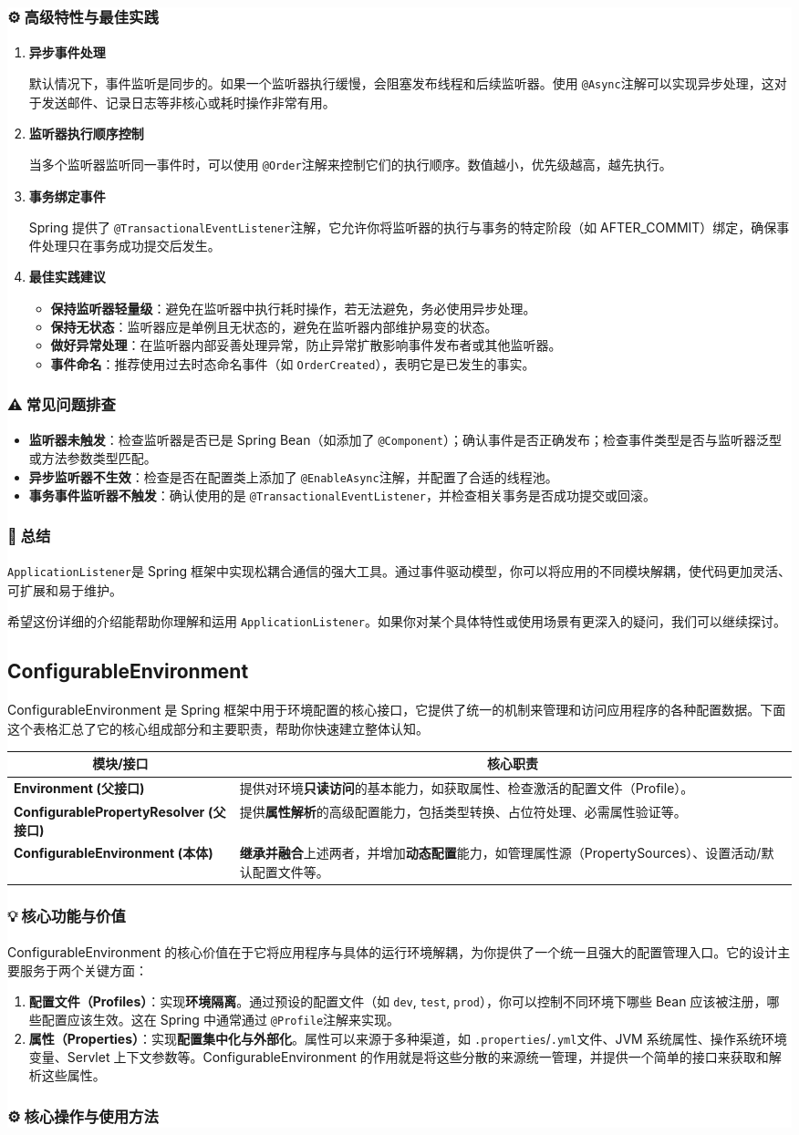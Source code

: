 ### ⚙️ 高级特性与最佳实践

1. **异步事件处理**

   默认情况下，事件监听是同步的。如果一个监听器执行缓慢，会阻塞发布线程和后续监听器。使用 `@Async`注解可以实现异步处理，这对于发送邮件、记录日志等非核心或耗时操作非常有用。

2. **监听器执行顺序控制**

   当多个监听器监听同一事件时，可以使用 `@Order`注解来控制它们的执行顺序。数值越小，优先级越高，越先执行。

3. **事务绑定事件**

   Spring 提供了 `@TransactionalEventListener`注解，它允许你将监听器的执行与事务的特定阶段（如 AFTER_COMMIT）绑定，确保事件处理只在事务成功提交后发生。

4. **最佳实践建议**

   - **保持监听器轻量级**：避免在监听器中执行耗时操作，若无法避免，务必使用异步处理。
   - **保持无状态**：监听器应是单例且无状态的，避免在监听器内部维护易变的状态。
   - **做好异常处理**：在监听器内部妥善处理异常，防止异常扩散影响事件发布者或其他监听器。
   - **事件命名**：推荐使用过去时态命名事件（如 `OrderCreated`），表明它是已发生的事实。

### ⚠️ 常见问题排查

- **监听器未触发**：检查监听器是否已是 Spring Bean（如添加了 `@Component`）；确认事件是否正确发布；检查事件类型是否与监听器泛型或方法参数类型匹配。
- **异步监听器不生效**：检查是否在配置类上添加了 `@EnableAsync`注解，并配置了合适的线程池。
- **事务事件监听器不触发**：确认使用的是 `@TransactionalEventListener`，并检查相关事务是否成功提交或回滚。

### 💎 总结

`ApplicationListener`是 Spring 框架中实现松耦合通信的强大工具。通过事件驱动模型，你可以将应用的不同模块解耦，使代码更加灵活、可扩展和易于维护。

希望这份详细的介绍能帮助你理解和运用 `ApplicationListener`。如果你对某个具体特性或使用场景有更深入的疑问，我们可以继续探讨。

## ConfigurableEnvironment

ConfigurableEnvironment 是 Spring 框架中用于环境配置的核心接口，它提供了统一的机制来管理和访问应用程序的各种配置数据。下面这个表格汇总了它的核心组成部分和主要职责，帮助你快速建立整体认知。

| 模块/接口                                 | 核心职责                                                     |
| ----------------------------------------- | ------------------------------------------------------------ |
| **Environment (父接口)**                  | 提供对环境**只读访问**的基本能力，如获取属性、检查激活的配置文件（Profile）。 |
| **ConfigurablePropertyResolver (父接口)** | 提供**属性解析**的高级配置能力，包括类型转换、占位符处理、必需属性验证等。 |
| **ConfigurableEnvironment (本体)**        | **继承并融合**上述两者，并增加**动态配置**能力，如管理属性源（PropertySources）、设置活动/默认配置文件等。 |

### 💡 核心功能与价值

ConfigurableEnvironment 的核心价值在于它将应用程序与具体的运行环境解耦，为你提供了一个统一且强大的配置管理入口。它的设计主要服务于两个关键方面：

1. **配置文件（Profiles）**：实现**环境隔离**。通过预设的配置文件（如 `dev`, `test`, `prod`），你可以控制不同环境下哪些 Bean 应该被注册，哪些配置应该生效。这在 Spring 中通常通过 `@Profile`注解来实现。
2. **属性（Properties）**：实现**配置集中化与外部化**。属性可以来源于多种渠道，如 `.properties`/`.yml`文件、JVM 系统属性、操作系统环境变量、Servlet 上下文参数等。ConfigurableEnvironment 的作用就是将这些分散的来源统一管理，并提供一个简单的接口来获取和解析这些属性。

### ⚙️ 核心操作与使用方法
